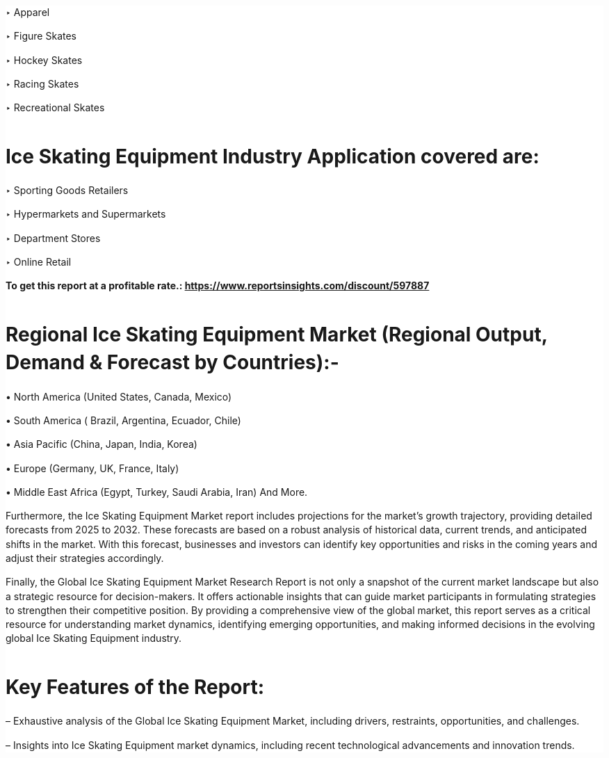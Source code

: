 ‣ Apparel

‣ Figure Skates

‣ Hockey Skates

‣ Racing Skates

‣ Recreational Skates

# <strong>Ice Skating Equipment Industry Application covered are:</strong>

‣ Sporting Goods Retailers

‣  Hypermarkets and Supermarkets

‣  Department Stores

‣  Online Retail

<strong>To get this report at a profitable rate.: <a href=https://www.reportsinsights.com/discount/597887>https://www.reportsinsights.com/discount/597887</a></strong>

# <strong>Regional Ice Skating Equipment Market (Regional Output, Demand &amp; Forecast by Countries):-</strong>

• North America (United States, Canada, Mexico)

• South America ( Brazil, Argentina, Ecuador, Chile)

• Asia Pacific (China, Japan, India, Korea)

• Europe (Germany, UK, France, Italy)

• Middle East Africa (Egypt, Turkey, Saudi Arabia, Iran) And More.

Furthermore, the Ice Skating Equipment Market report includes projections for the market’s growth trajectory, providing detailed forecasts from 2025 to 2032. These forecasts are based on a robust analysis of historical data, current trends, and anticipated shifts in the market. With this forecast, businesses and investors can identify key opportunities and risks in the coming years and adjust their strategies accordingly.

Finally, the Global Ice Skating Equipment Market Research Report is not only a snapshot of the current market landscape but also a strategic resource for decision-makers. It offers actionable insights that can guide market participants in formulating strategies to strengthen their competitive position. By providing a comprehensive view of the global market, this report serves as a critical resource for understanding market dynamics, identifying emerging opportunities, and making informed decisions in the evolving global Ice Skating Equipment industry.

# <strong>Key Features of the Report:</strong>

– Exhaustive analysis of the Global Ice Skating Equipment Market, including drivers, restraints, opportunities, and challenges.

– Insights into Ice Skating Equipment market dynamics, including recent technological advancements and innovation trends.
